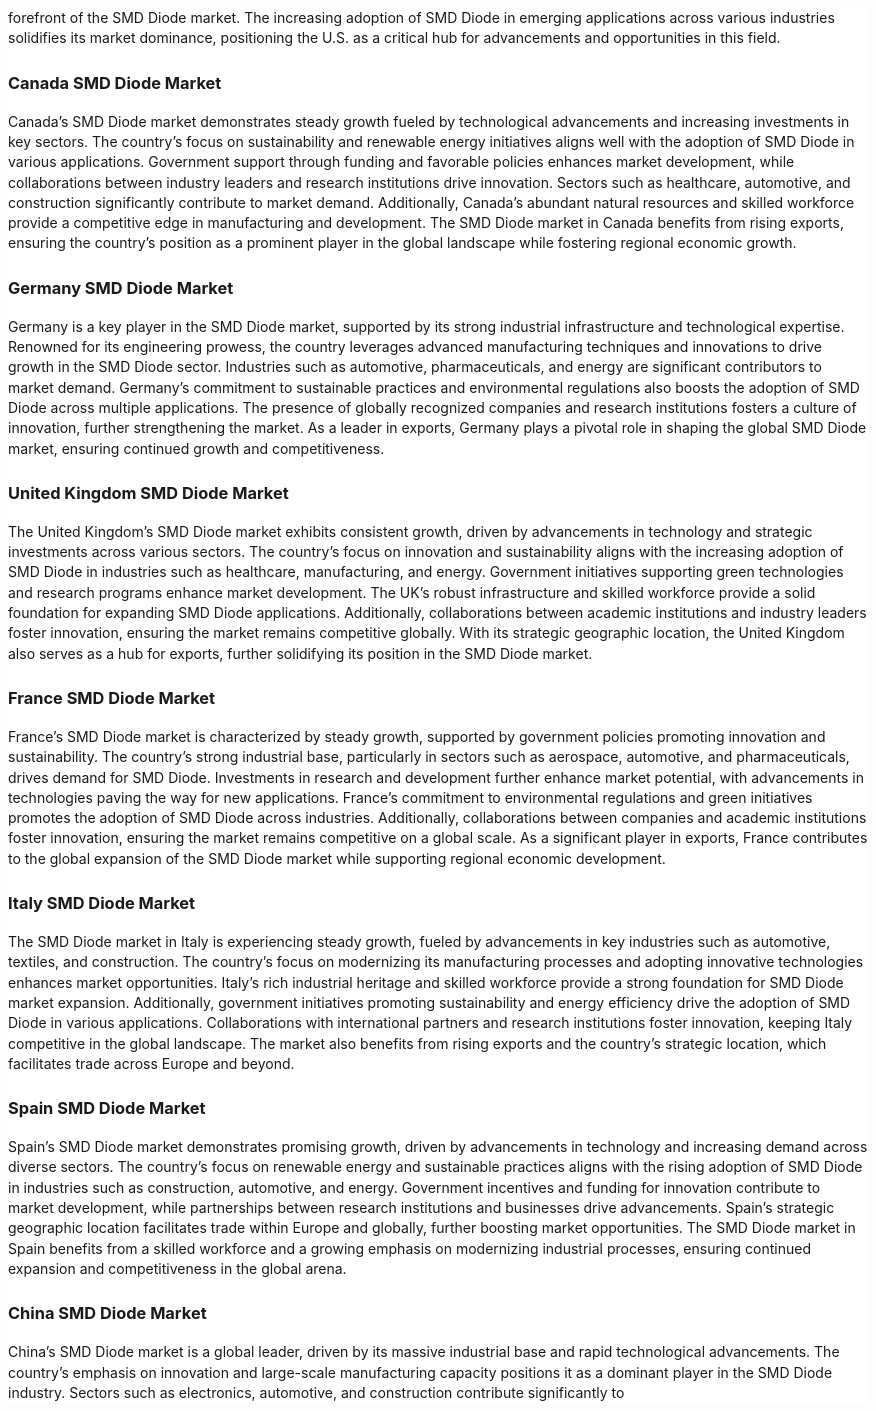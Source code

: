 forefront of the SMD Diode market. The increasing adoption of SMD Diode in emerging applications across various industries solidifies its market dominance, positioning the U.S. as a critical hub for advancements and opportunities in this field.</p><h3>Canada SMD Diode Market</h3><p>Canada&rsquo;s SMD Diode market demonstrates steady growth fueled by technological advancements and increasing investments in key sectors. The country&rsquo;s focus on sustainability and renewable energy initiatives aligns well with the adoption of SMD Diode in various applications. Government support through funding and favorable policies enhances market development, while collaborations between industry leaders and research institutions drive innovation. Sectors such as healthcare, automotive, and construction significantly contribute to market demand. Additionally, Canada&rsquo;s abundant natural resources and skilled workforce provide a competitive edge in manufacturing and development. The SMD Diode market in Canada benefits from rising exports, ensuring the country&rsquo;s position as a prominent player in the global landscape while fostering regional economic growth.</p><h3>Germany SMD Diode Market</h3><p>Germany is a key player in the SMD Diode market, supported by its strong industrial infrastructure and technological expertise. Renowned for its engineering prowess, the country leverages advanced manufacturing techniques and innovations to drive growth in the SMD Diode sector. Industries such as automotive, pharmaceuticals, and energy are significant contributors to market demand. Germany&rsquo;s commitment to sustainable practices and environmental regulations also boosts the adoption of SMD Diode across multiple applications. The presence of globally recognized companies and research institutions fosters a culture of innovation, further strengthening the market. As a leader in exports, Germany plays a pivotal role in shaping the global SMD Diode market, ensuring continued growth and competitiveness.</p><h3>United Kingdom SMD Diode Market</h3><p>The United Kingdom&rsquo;s SMD Diode market exhibits consistent growth, driven by advancements in technology and strategic investments across various sectors. The country&rsquo;s focus on innovation and sustainability aligns with the increasing adoption of SMD Diode in industries such as healthcare, manufacturing, and energy. Government initiatives supporting green technologies and research programs enhance market development. The UK&rsquo;s robust infrastructure and skilled workforce provide a solid foundation for expanding SMD Diode applications. Additionally, collaborations between academic institutions and industry leaders foster innovation, ensuring the market remains competitive globally. With its strategic geographic location, the United Kingdom also serves as a hub for exports, further solidifying its position in the SMD Diode market.</p><h3>France SMD Diode Market</h3><p>France&rsquo;s SMD Diode market is characterized by steady growth, supported by government policies promoting innovation and sustainability. The country&rsquo;s strong industrial base, particularly in sectors such as aerospace, automotive, and pharmaceuticals, drives demand for SMD Diode. Investments in research and development further enhance market potential, with advancements in technologies paving the way for new applications. France&rsquo;s commitment to environmental regulations and green initiatives promotes the adoption of SMD Diode across industries. Additionally, collaborations between companies and academic institutions foster innovation, ensuring the market remains competitive on a global scale. As a significant player in exports, France contributes to the global expansion of the SMD Diode market while supporting regional economic development.</p><h3>Italy SMD Diode Market</h3><p>The SMD Diode market in Italy is experiencing steady growth, fueled by advancements in key industries such as automotive, textiles, and construction. The country&rsquo;s focus on modernizing its manufacturing processes and adopting innovative technologies enhances market opportunities. Italy&rsquo;s rich industrial heritage and skilled workforce provide a strong foundation for SMD Diode market expansion. Additionally, government initiatives promoting sustainability and energy efficiency drive the adoption of SMD Diode in various applications. Collaborations with international partners and research institutions foster innovation, keeping Italy competitive in the global landscape. The market also benefits from rising exports and the country&rsquo;s strategic location, which facilitates trade across Europe and beyond.</p><h3>Spain SMD Diode Market</h3><p>Spain&rsquo;s SMD Diode market demonstrates promising growth, driven by advancements in technology and increasing demand across diverse sectors. The country&rsquo;s focus on renewable energy and sustainable practices aligns with the rising adoption of SMD Diode in industries such as construction, automotive, and energy. Government incentives and funding for innovation contribute to market development, while partnerships between research institutions and businesses drive advancements. Spain&rsquo;s strategic geographic location facilitates trade within Europe and globally, further boosting market opportunities. The SMD Diode market in Spain benefits from a skilled workforce and a growing emphasis on modernizing industrial processes, ensuring continued expansion and competitiveness in the global arena.</p><h3>China SMD Diode Market</h3><p>China&rsquo;s SMD Diode market is a global leader, driven by its massive industrial base and rapid technological advancements. The country&rsquo;s emphasis on innovation and large-scale manufacturing capacity positions it as a dominant player in the SMD Diode industry. Sectors such as electronics, automotive, and construction contribute significantly to